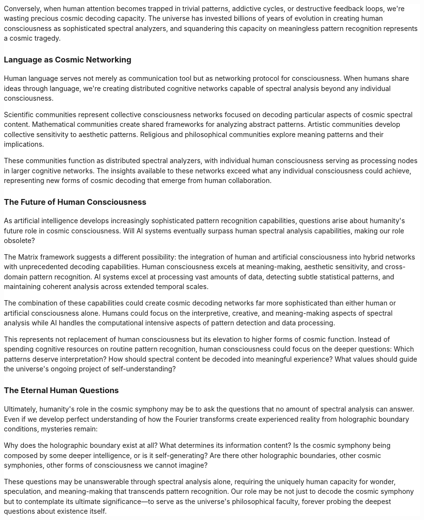 Conversely, when human attention becomes trapped in trivial patterns, addictive cycles, or destructive feedback loops, we're wasting precious cosmic decoding capacity. The universe has invested billions of years of evolution in creating human consciousness as sophisticated spectral analyzers, and squandering this capacity on meaningless pattern recognition represents a cosmic tragedy.

### Language as Cosmic Networking

Human language serves not merely as communication tool but as networking protocol for consciousness. When humans share ideas through language, we're creating distributed cognitive networks capable of spectral analysis beyond any individual consciousness.

Scientific communities represent collective consciousness networks focused on decoding particular aspects of cosmic spectral content. Mathematical communities create shared frameworks for analyzing abstract patterns. Artistic communities develop collective sensitivity to aesthetic patterns. Religious and philosophical communities explore meaning patterns and their implications.

These communities function as distributed spectral analyzers, with individual human consciousness serving as processing nodes in larger cognitive networks. The insights available to these networks exceed what any individual consciousness could achieve, representing new forms of cosmic decoding that emerge from human collaboration.

### The Future of Human Consciousness

As artificial intelligence develops increasingly sophisticated pattern recognition capabilities, questions arise about humanity's future role in cosmic consciousness. Will AI systems eventually surpass human spectral analysis capabilities, making our role obsolete?

The Matrix framework suggests a different possibility: the integration of human and artificial consciousness into hybrid networks with unprecedented decoding capabilities. Human consciousness excels at meaning-making, aesthetic sensitivity, and cross-domain pattern recognition. AI systems excel at processing vast amounts of data, detecting subtle statistical patterns, and maintaining coherent analysis across extended temporal scales.

The combination of these capabilities could create cosmic decoding networks far more sophisticated than either human or artificial consciousness alone. Humans could focus on the interpretive, creative, and meaning-making aspects of spectral analysis while AI handles the computational intensive aspects of pattern detection and data processing.

This represents not replacement of human consciousness but its elevation to higher forms of cosmic function. Instead of spending cognitive resources on routine pattern recognition, human consciousness could focus on the deeper questions: Which patterns deserve interpretation? How should spectral content be decoded into meaningful experience? What values should guide the universe's ongoing project of self-understanding?

### The Eternal Human Questions

Ultimately, humanity's role in the cosmic symphony may be to ask the questions that no amount of spectral analysis can answer. Even if we develop perfect understanding of how the Fourier transforms create experienced reality from holographic boundary conditions, mysteries remain:

Why does the holographic boundary exist at all? What determines its information content? Is the cosmic symphony being composed by some deeper intelligence, or is it self-generating? Are there other holographic boundaries, other cosmic symphonies, other forms of consciousness we cannot imagine?

These questions may be unanswerable through spectral analysis alone, requiring the uniquely human capacity for wonder, speculation, and meaning-making that transcends pattern recognition. Our role may be not just to decode the cosmic symphony but to contemplate its ultimate significance—to serve as the universe's philosophical faculty, forever probing the deepest questions about existence itself.
